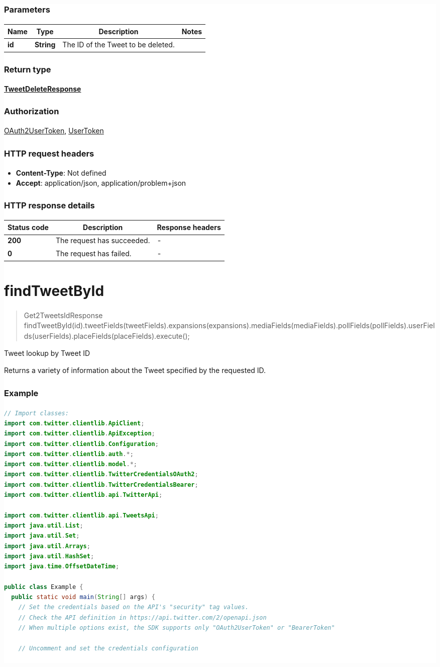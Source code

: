 ### Parameters

| Name | Type | Description  | Notes |
|------------- | ------------- | ------------- | -------------|
| **id** | **String**| The ID of the Tweet to be deleted. | |

### Return type

[**TweetDeleteResponse**](TweetDeleteResponse.md)

### Authorization

[OAuth2UserToken](../README.md#OAuth2UserToken), [UserToken](../README.md#UserToken)

### HTTP request headers

 - **Content-Type**: Not defined
 - **Accept**: application/json, application/problem+json

### HTTP response details
| Status code | Description | Response headers |
|-------------|-------------|------------------|
| **200** | The request has succeeded. |  -  |
| **0** | The request has failed. |  -  |

<a name="findTweetById"></a>
# **findTweetById**
> Get2TweetsIdResponse findTweetById(id).tweetFields(tweetFields).expansions(expansions).mediaFields(mediaFields).pollFields(pollFields).userFields(userFields).placeFields(placeFields).execute();

Tweet lookup by Tweet ID

Returns a variety of information about the Tweet specified by the requested ID.

### Example
```java
// Import classes:
import com.twitter.clientlib.ApiClient;
import com.twitter.clientlib.ApiException;
import com.twitter.clientlib.Configuration;
import com.twitter.clientlib.auth.*;
import com.twitter.clientlib.model.*;
import com.twitter.clientlib.TwitterCredentialsOAuth2;
import com.twitter.clientlib.TwitterCredentialsBearer;
import com.twitter.clientlib.api.TwitterApi;

import com.twitter.clientlib.api.TweetsApi;
import java.util.List;
import java.util.Set;
import java.util.Arrays;
import java.util.HashSet;
import java.time.OffsetDateTime;

public class Example {
  public static void main(String[] args) {
    // Set the credentials based on the API's "security" tag values.
    // Check the API definition in https://api.twitter.com/2/openapi.json
    // When multiple options exist, the SDK supports only "OAuth2UserToken" or "BearerToken"

    // Uncomment and set the credentials configuration
      
```